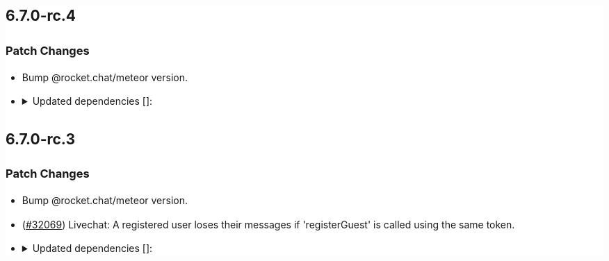 ## 6.7.0-rc.4

### Patch Changes

- Bump @rocket.chat/meteor version.

- <details><summary>Updated dependencies []:</summary></details>

## 6.7.0-rc.3

### Patch Changes

- Bump @rocket.chat/meteor version.

- ([#32069](https://github.com/RocketChat/Rocket.Chat/pull/32069)) Livechat: A registered user loses their messages if 'registerGuest' is called using the same token.

- <details><summary>Updated dependencies []:</summary>

  - @rocket.chat/core-typings@6.7.0-rc.3
  - @rocket.chat/rest-typings@6.7.0-rc.3
  - @rocket.chat/api-client@0.1.29-rc.3
  - @rocket.chat/license@0.1.11-rc.3
  - @rocket.chat/omnichannel-services@0.1.11-rc.3
  - @rocket.chat/pdf-worker@0.0.35-rc.3
  - @rocket.chat/presence@0.1.11-rc.3
  - @rocket.chat/apps@0.0.2-rc.3
  - @rocket.chat/core-services@0.3.11-rc.3
  - @rocket.chat/cron@0.0.31-rc.3
  - @rocket.chat/gazzodown@5.0.0-rc.3
  - @rocket.chat/model-typings@0.3.7-rc.3
  - @rocket.chat/ui-contexts@5.0.0-rc.3
  - @rocket.chat/server-cloud-communication@0.0.2
  - @rocket.chat/fuselage-ui-kit@5.0.0-rc.3
  - @rocket.chat/models@0.0.35-rc.3
  - @rocket.chat/ui-theming@0.1.2
  - @rocket.chat/ui-avatar@1.0.0-rc.3
  - @rocket.chat/ui-client@5.0.0-rc.3
  - @rocket.chat/ui-video-conf@5.0.0-rc.3
  - @rocket.chat/web-ui-registration@5.0.0-rc.3